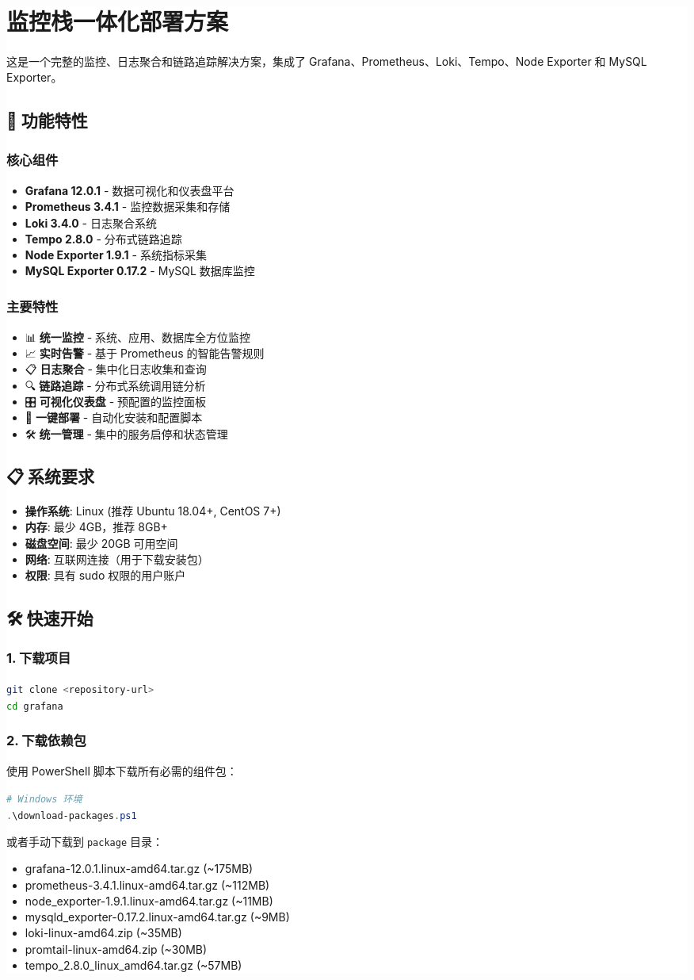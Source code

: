# 监控栈一体化部署方案

这是一个完整的监控、日志聚合和链路追踪解决方案，集成了 Grafana、Prometheus、Loki、Tempo、Node Exporter 和 MySQL Exporter。

## 🚀 功能特性

### 核心组件
- **Grafana 12.0.1** - 数据可视化和仪表盘平台
- **Prometheus 3.4.1** - 监控数据采集和存储
- **Loki 3.4.0** - 日志聚合系统
- **Tempo 2.8.0** - 分布式链路追踪
- **Node Exporter 1.9.1** - 系统指标采集
- **MySQL Exporter 0.17.2** - MySQL 数据库监控

### 主要特性
- 📊 **统一监控** - 系统、应用、数据库全方位监控
- 📈 **实时告警** - 基于 Prometheus 的智能告警规则
- 📋 **日志聚合** - 集中化日志收集和查询
- 🔍 **链路追踪** - 分布式系统调用链分析
- 🎛️ **可视化仪表盘** - 预配置的监控面板
- 🔧 **一键部署** - 自动化安装和配置脚本
- 🛠️ **统一管理** - 集中的服务启停和状态管理

## 📋 系统要求

- **操作系统**: Linux (推荐 Ubuntu 18.04+, CentOS 7+)
- **内存**: 最少 4GB，推荐 8GB+
- **磁盘空间**: 最少 20GB 可用空间
- **网络**: 互联网连接（用于下载安装包）
- **权限**: 具有 sudo 权限的用户账户

## 🛠️ 快速开始

### 1. 下载项目
```bash
git clone <repository-url>
cd grafana
```

### 2. 下载依赖包
使用 PowerShell 脚本下载所有必需的组件包：

```powershell
# Windows 环境
.\download-packages.ps1
```

或者手动下载到 `package` 目录：
- grafana-12.0.1.linux-amd64.tar.gz (~175MB)
- prometheus-3.4.1.linux-amd64.tar.gz (~112MB)
- node_exporter-1.9.1.linux-amd64.tar.gz (~11MB)
- mysqld_exporter-0.17.2.linux-amd64.tar.gz (~9MB)
- loki-linux-amd64.zip (~35MB)
- promtail-linux-amd64.zip (~30MB)
- tempo_2.8.0_linux_amd64.tar.gz (~57MB)
